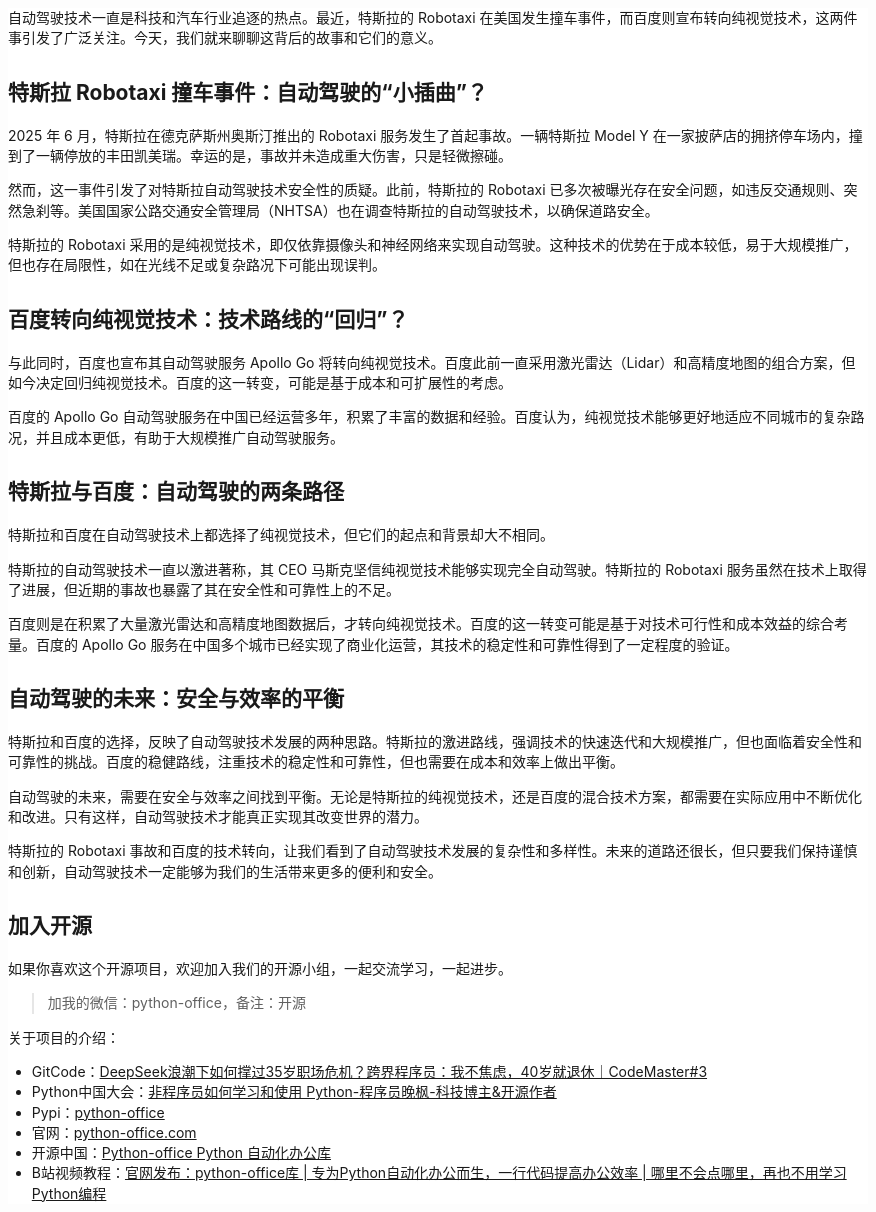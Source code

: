 自动驾驶技术一直是科技和汽车行业追逐的热点。最近，特斯拉的 Robotaxi 在美国发生撞车事件，而百度则宣布转向纯视觉技术，这两件事引发了广泛关注。今天，我们就来聊聊这背后的故事和它们的意义。

## 特斯拉 Robotaxi 撞车事件：自动驾驶的“小插曲”？

2025 年 6 月，特斯拉在德克萨斯州奥斯汀推出的 Robotaxi 服务发生了首起事故。一辆特斯拉 Model Y 在一家披萨店的拥挤停车场内，撞到了一辆停放的丰田凯美瑞。幸运的是，事故并未造成重大伤害，只是轻微擦碰。

然而，这一事件引发了对特斯拉自动驾驶技术安全性的质疑。此前，特斯拉的 Robotaxi 已多次被曝光存在安全问题，如违反交通规则、突然急刹等。美国国家公路交通安全管理局（NHTSA）也在调查特斯拉的自动驾驶技术，以确保道路安全。

特斯拉的 Robotaxi 采用的是纯视觉技术，即仅依靠摄像头和神经网络来实现自动驾驶。这种技术的优势在于成本较低，易于大规模推广，但也存在局限性，如在光线不足或复杂路况下可能出现误判。

## 百度转向纯视觉技术：技术路线的“回归”？

与此同时，百度也宣布其自动驾驶服务 Apollo Go 将转向纯视觉技术。百度此前一直采用激光雷达（Lidar）和高精度地图的组合方案，但如今决定回归纯视觉技术。百度的这一转变，可能是基于成本和可扩展性的考虑。

百度的 Apollo Go 自动驾驶服务在中国已经运营多年，积累了丰富的数据和经验。百度认为，纯视觉技术能够更好地适应不同城市的复杂路况，并且成本更低，有助于大规模推广自动驾驶服务。

## 特斯拉与百度：自动驾驶的两条路径

特斯拉和百度在自动驾驶技术上都选择了纯视觉技术，但它们的起点和背景却大不相同。

特斯拉的自动驾驶技术一直以激进著称，其 CEO 马斯克坚信纯视觉技术能够实现完全自动驾驶。特斯拉的 Robotaxi 服务虽然在技术上取得了进展，但近期的事故也暴露了其在安全性和可靠性上的不足。

百度则是在积累了大量激光雷达和高精度地图数据后，才转向纯视觉技术。百度的这一转变可能是基于对技术可行性和成本效益的综合考量。百度的 Apollo Go 服务在中国多个城市已经实现了商业化运营，其技术的稳定性和可靠性得到了一定程度的验证。

## 自动驾驶的未来：安全与效率的平衡

特斯拉和百度的选择，反映了自动驾驶技术发展的两种思路。特斯拉的激进路线，强调技术的快速迭代和大规模推广，但也面临着安全性和可靠性的挑战。百度的稳健路线，注重技术的稳定性和可靠性，但也需要在成本和效率上做出平衡。

自动驾驶的未来，需要在安全与效率之间找到平衡。无论是特斯拉的纯视觉技术，还是百度的混合技术方案，都需要在实际应用中不断优化和改进。只有这样，自动驾驶技术才能真正实现其改变世界的潜力。

特斯拉的 Robotaxi 事故和百度的技术转向，让我们看到了自动驾驶技术发展的复杂性和多样性。未来的道路还很长，但只要我们保持谨慎和创新，自动驾驶技术一定能够为我们的生活带来更多的便利和安全。

## 加入开源

如果你喜欢这个开源项目，欢迎加入我们的开源小组，一起交流学习，一起进步。

> 加我的微信：python-office，备注：开源

关于项目的介绍：

- GitCode：[DeepSeek浪潮下如何撑过35岁职场危机？跨界程序员：我不焦虑，40岁就退休｜CodeMaster#3](https://mp.weixin.qq.com/s/RC54o9C4F87fyAebJUE0kg)
- Python中国大会：[非程序员如何学习和使用 Python-程序员晚枫-科技博主&开源作者](https://www.bilibili.com/video/BV1Y6qWYWEyQ/?spm_id_from=333.1387.homepage.video_card.click&vd_source=ca20bb8763fcb18660aa74d7a87234fa)
- Pypi：[python-office](https://pypi.org/project/python-office/)
- 官网：[python-office.com](https://python-office.com)
- 开源中国：[Python-office Python 自动化办公库](https://www.oschina.net/p/python-office)
- B站视频教程：[官网发布：python-office库 | 专为Python自动化办公而生，一行代码提高办公效率 | 哪里不会点哪里，再也不用学习Python编程](https://www.bilibili.com/video/BV1pT4y1k7FH/?spm_id_from=333.1387.0.0&vd_source=ca20bb8763fcb18660aa74d7a87234fa)
